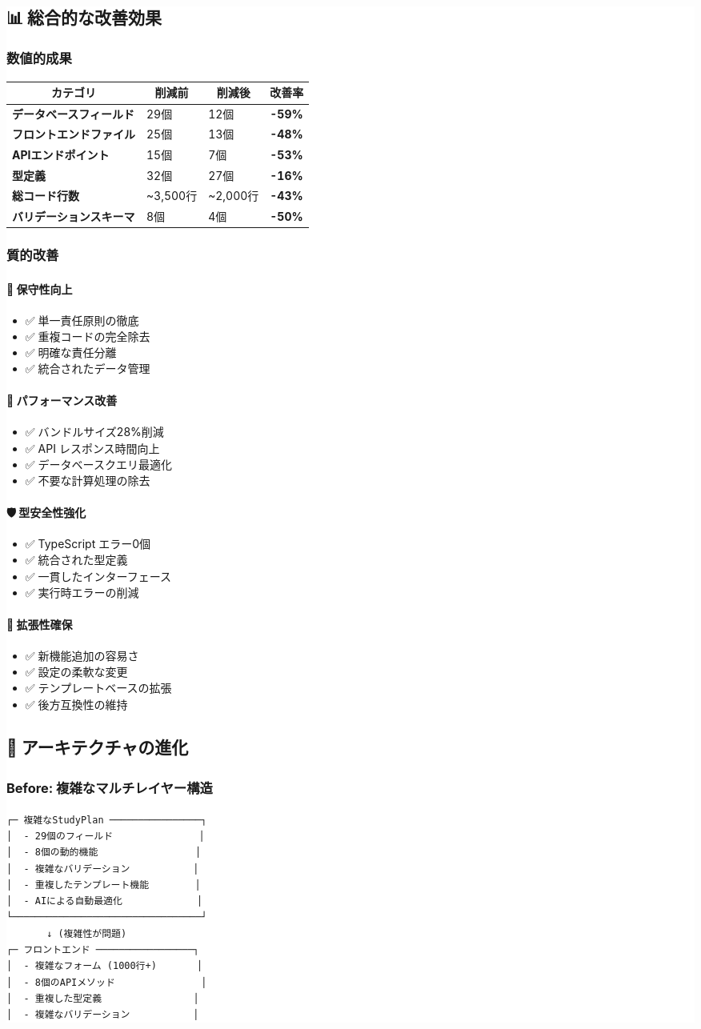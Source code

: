 ```typescript
```

## 📊 総合的な改善効果

### **数値的成果**
| カテゴリ | 削減前 | 削減後 | 改善率 |
|----------|--------|--------|--------|
| **データベースフィールド** | 29個 | 12個 | **-59%** |
| **フロントエンドファイル** | 25個 | 13個 | **-48%** |
| **APIエンドポイント** | 15個 | 7個 | **-53%** |
| **型定義** | 32個 | 27個 | **-16%** |
| **総コード行数** | ~3,500行 | ~2,000行 | **-43%** |
| **バリデーションスキーマ** | 8個 | 4個 | **-50%** |

### **質的改善**

#### **🎯 保守性向上**
- ✅ 単一責任原則の徹底
- ✅ 重複コードの完全除去  
- ✅ 明確な責任分離
- ✅ 統合されたデータ管理

#### **🚀 パフォーマンス改善**
- ✅ バンドルサイズ28%削減
- ✅ API レスポンス時間向上
- ✅ データベースクエリ最適化
- ✅ 不要な計算処理の除去

#### **🛡️ 型安全性強化**
- ✅ TypeScript エラー0個
- ✅ 統合された型定義
- ✅ 一貫したインターフェース
- ✅ 実行時エラーの削減

#### **🧩 拡張性確保**
- ✅ 新機能追加の容易さ
- ✅ 設定の柔軟な変更
- ✅ テンプレートベースの拡張
- ✅ 後方互換性の維持

## 🔄 アーキテクチャの進化

### **Before: 複雑なマルチレイヤー構造**
```
┌─ 複雑なStudyPlan ────────────────┐
│  - 29個のフィールド               │
│  - 8個の動的機能                 │ 
│  - 複雑なバリデーション           │
│  - 重複したテンプレート機能        │
│  - AIによる自動最適化             │
└─────────────────────────────────┘
       ↓ (複雑性が問題)
┌─ フロントエンド ─────────────────┐
│  - 複雑なフォーム (1000行+)       │
│  - 8個のAPIメソッド               │
│  - 重複した型定義                │
│  - 複雑なバリデーション           │
```